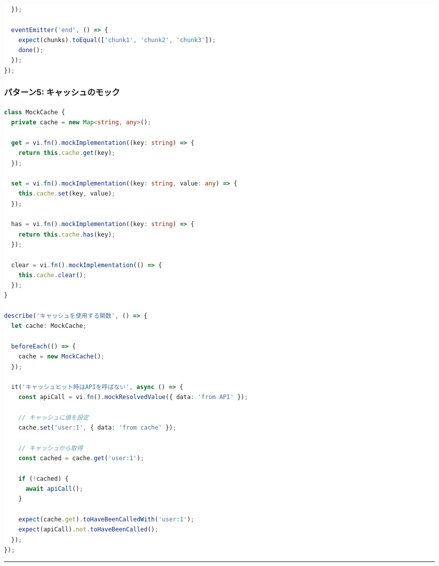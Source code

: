 ```typescript
  });

  eventEmitter('end', () => {
    expect(chunks).toEqual(['chunk1', 'chunk2', 'chunk3']);
    done();
  });
});
```

### パターン5: キャッシュのモック

```typescript
class MockCache {
  private cache = new Map<string, any>();

  get = vi.fn().mockImplementation((key: string) => {
    return this.cache.get(key);
  });

  set = vi.fn().mockImplementation((key: string, value: any) => {
    this.cache.set(key, value);
  });

  has = vi.fn().mockImplementation((key: string) => {
    return this.cache.has(key);
  });

  clear = vi.fn().mockImplementation(() => {
    this.cache.clear();
  });
}

describe('キャッシュを使用する関数', () => {
  let cache: MockCache;

  beforeEach(() => {
    cache = new MockCache();
  });

  it('キャッシュヒット時はAPIを呼ばない', async () => {
    const apiCall = vi.fn().mockResolvedValue({ data: 'from API' });

    // キャッシュに値を設定
    cache.set('user:1', { data: 'from cache' });

    // キャッシュから取得
    const cached = cache.get('user:1');

    if (!cached) {
      await apiCall();
    }

    expect(cache.get).toHaveBeenCalledWith('user:1');
    expect(apiCall).not.toHaveBeenCalled();
  });
});
```

---